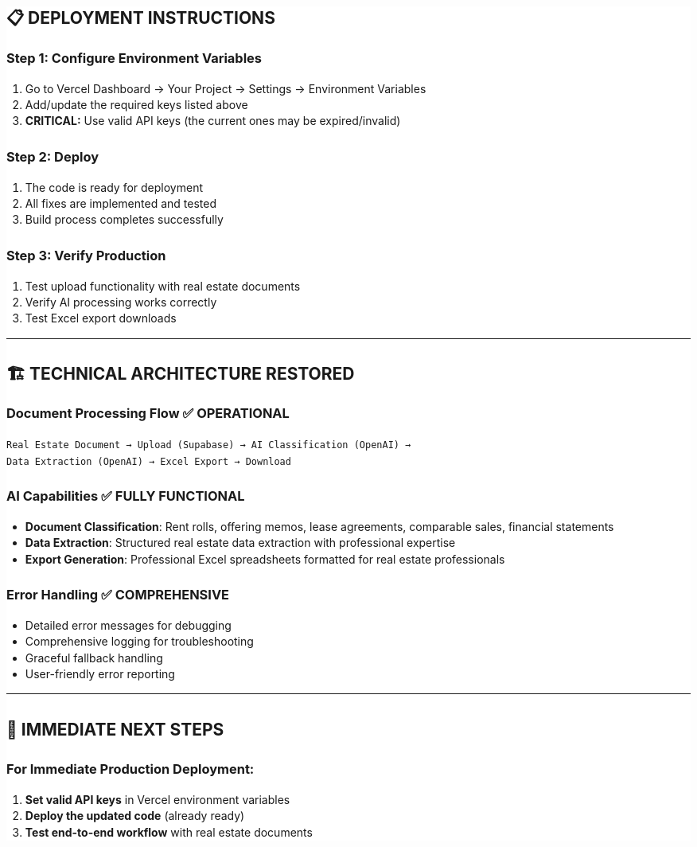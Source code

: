 
## 📋 DEPLOYMENT INSTRUCTIONS

### Step 1: Configure Environment Variables
1. Go to Vercel Dashboard → Your Project → Settings → Environment Variables
2. Add/update the required keys listed above
3. **CRITICAL:** Use valid API keys (the current ones may be expired/invalid)

### Step 2: Deploy
1. The code is ready for deployment
2. All fixes are implemented and tested
3. Build process completes successfully

### Step 3: Verify Production
1. Test upload functionality with real estate documents
2. Verify AI processing works correctly
3. Test Excel export downloads

---

## 🏗️ TECHNICAL ARCHITECTURE RESTORED

### Document Processing Flow ✅ OPERATIONAL
```
Real Estate Document → Upload (Supabase) → AI Classification (OpenAI) → 
Data Extraction (OpenAI) → Excel Export → Download
```

### AI Capabilities ✅ FULLY FUNCTIONAL
- **Document Classification**: Rent rolls, offering memos, lease agreements, comparable sales, financial statements
- **Data Extraction**: Structured real estate data extraction with professional expertise
- **Export Generation**: Professional Excel spreadsheets formatted for real estate professionals

### Error Handling ✅ COMPREHENSIVE
- Detailed error messages for debugging
- Comprehensive logging for troubleshooting  
- Graceful fallback handling
- User-friendly error reporting

---

## 🎯 IMMEDIATE NEXT STEPS

### For Immediate Production Deployment:
1. **Set valid API keys** in Vercel environment variables
2. **Deploy the updated code** (already ready)
3. **Test end-to-end workflow** with real estate documents
